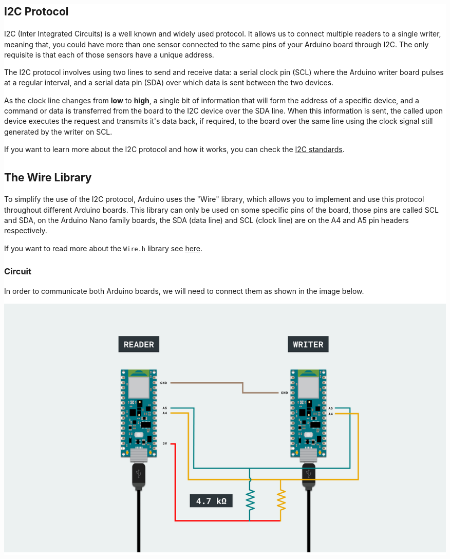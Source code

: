 ## I2C Protocol

I2C (Inter Integrated Circuits) is a well known and widely used protocol. It allows us to connect multiple readers to a single writer, meaning that, you could have more than one sensor connected to the same pins of your Arduino board through I2C. The only requisite is that each of those sensors have a unique address. 

The I2C protocol involves using two lines to send and receive data: a serial clock pin (SCL) where the Arduino writer board pulses at a regular interval, and a serial data pin (SDA) over which data is sent between the two devices. 

As the clock line changes from **low** to **high**, a single bit of information that will form the address of a specific device, and a command or data is transferred from the board to the I2C device over the SDA line. When this information is sent, the called upon device executes the request and transmits it's data back, if required, to the board over the same line using the clock signal still generated by the writer on SCL. 

If you want to learn more about the I2C protocol and how it works, you can check the [I2C standards](https://www.nxp.com/docs/en/application-note/AN10216.pdf).

## The Wire Library

To simplify the use of the I2C protocol, Arduino uses the "Wire" library, which allows you to implement and use this protocol throughout different Arduino boards. This library can only be used on some specific pins of the board, those pins are called SCL and SDA, on the Arduino Nano family boards, the SDA (data line) and SCL (clock line) are on the A4 and A5 pin headers respectively.

If you want to read more about the `Wire.h` library see <a href="https://www.arduino.cc/en/reference/wire" target="_blank">here</a>. 


### Circuit

In order to communicate both Arduino boards, we will need to connect them as shown in the image below.

![The circuit.](./assets/nano33BS_06_illustration.png)
